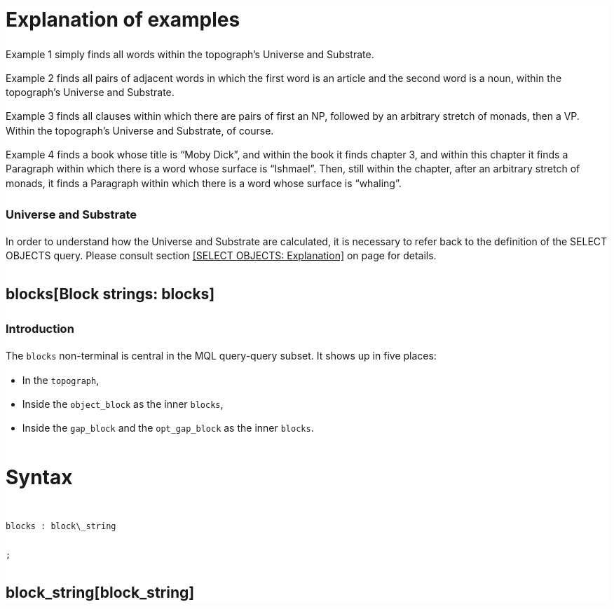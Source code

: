 # Explanation of examples

Example 1 simply finds all words within the topograph’s Universe and
Substrate.

Example 2 finds all pairs of adjacent words in which the first word is
an article and the second word is a noun, within the topograph’s
Universe and Substrate.

Example 3 finds all clauses within which there are pairs of first an NP,
followed by an arbitrary stretch of monads, then a VP. Within the
topograph’s Universe and Substrate, of course.

Example 4 finds a book whose title is “Moby Dick”, and within the book
it finds chapter 3, and within this chapter it finds a Paragraph within
which there is a word whose surface is “Ishmael”. Then, still within the
chapter, after an arbitrary stretch of monads, it finds a Paragraph
within which there is a word whose surface is “whaling”.

### Universe and Substrate

In order to understand how the Universe and Substrate are calculated, it
is necessary to refer back to the definition of the SELECT OBJECTS
query. Please consult section [\[SELECT OBJECTS:
Explanation\]](#SELECT%20OBJECTS:%20Explanation) on page for
details.

## blocks<span id="Block strings: blocks" label="Block strings: blocks">\[Block strings: blocks\]

### Introduction

The `blocks` non-terminal is central in the MQL query-query subset. It
shows up in five places:

  - In the `topograph`,

  - Inside the `object_block` as the inner `blocks`,

  - Inside the `gap_block` and the `opt_gap_block` as the inner
    `blocks`.

# Syntax

```

blocks : block\_string

;

```

## block\_string<span id="block_string" label="block_string">\[block\_string\]
